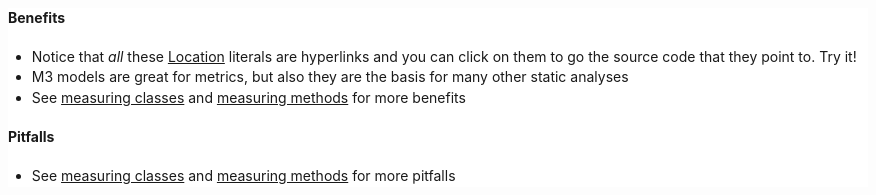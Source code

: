 #### Benefits

*  Notice that _all_ these [Location](../../../Rascal/Expressions/Values/Location) literals are hyperlinks and you can click on them to go the source code that they point to. Try it!
* M3 models are great for metrics, but also they are the basis for many other static analyses
* See [measuring classes](../../../Recipes/Metrics/MeasuringJava/MeasuringClasses) and [measuring methods](../../../Recipes/Metrics/MeasuringJava/MeasuringMethods) for more benefits

#### Pitfalls

* See [measuring classes](../../../Recipes/Metrics/MeasuringJava/MeasuringClasses) and [measuring methods](../../../Recipes/Metrics/MeasuringJava/MeasuringMethods) for more pitfalls

